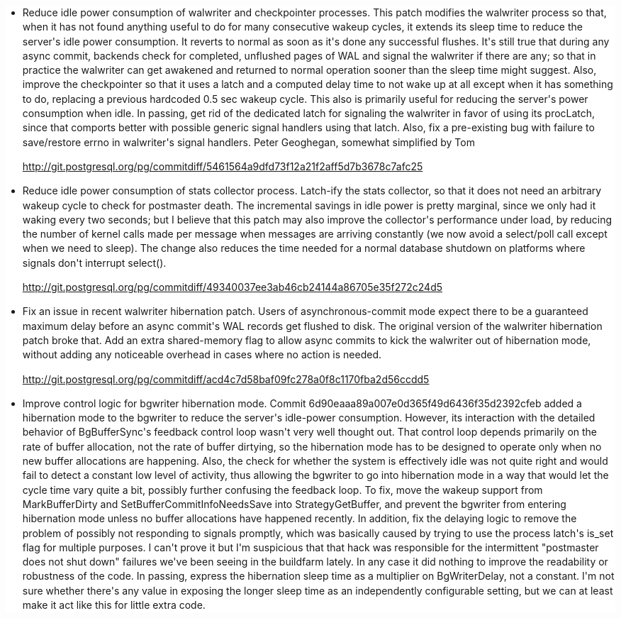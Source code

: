 <ul>

<li>Reduce idle power consumption of walwriter and checkpointer processes. This patch modifies the walwriter process so that, when it has not found anything useful to do for many consecutive wakeup cycles, it extends its sleep time to reduce the server's idle power consumption. It reverts to normal as soon as it's done any successful flushes. It's still true that during any async commit, backends check for completed, unflushed pages of WAL and signal the walwriter if there are any; so that in practice the walwriter can get awakened and returned to normal operation sooner than the sleep time might suggest. Also, improve the checkpointer so that it uses a latch and a computed delay time to not wake up at all except when it has something to do, replacing a previous hardcoded 0.5 sec wakeup cycle. This also is primarily useful for reducing the server's power consumption when idle. In passing, get rid of the dedicated latch for signaling the walwriter in favor of using its procLatch, since that comports better with possible generic signal handlers using that latch. Also, fix a pre-existing bug with failure to save/restore errno in walwriter's signal handlers. Peter Geoghegan, somewhat simplified by Tom 

<a target="_blank" href="http://git.postgresql.org/pg/commitdiff/5461564a9dfd73f12a21f2aff5d7b3678c7afc25">http://git.postgresql.org/pg/commitdiff/5461564a9dfd73f12a21f2aff5d7b3678c7afc25</a></li>

<li>Reduce idle power consumption of stats collector process. Latch-ify the stats collector, so that it does not need an arbitrary wakeup cycle to check for postmaster death. The incremental savings in idle power is pretty marginal, since we only had it waking every two seconds; but I believe that this patch may also improve the collector's performance under load, by reducing the number of kernel calls made per message when messages are arriving constantly (we now avoid a select/poll call except when we need to sleep). The change also reduces the time needed for a normal database shutdown on platforms where signals don't interrupt select(). 

<a target="_blank" href="http://git.postgresql.org/pg/commitdiff/49340037ee3ab46cb24144a86705e35f272c24d5">http://git.postgresql.org/pg/commitdiff/49340037ee3ab46cb24144a86705e35f272c24d5</a></li>

<li>Fix an issue in recent walwriter hibernation patch. Users of asynchronous-commit mode expect there to be a guaranteed maximum delay before an async commit's WAL records get flushed to disk. The original version of the walwriter hibernation patch broke that. Add an extra shared-memory flag to allow async commits to kick the walwriter out of hibernation mode, without adding any noticeable overhead in cases where no action is needed. 

<a target="_blank" href="http://git.postgresql.org/pg/commitdiff/acd4c7d58baf09fc278a0f8c1170fba2d56ccdd5">http://git.postgresql.org/pg/commitdiff/acd4c7d58baf09fc278a0f8c1170fba2d56ccdd5</a></li>

<li>Improve control logic for bgwriter hibernation mode. Commit 6d90eaaa89a007e0d365f49d6436f35d2392cfeb added a hibernation mode to the bgwriter to reduce the server's idle-power consumption. However, its interaction with the detailed behavior of BgBufferSync's feedback control loop wasn't very well thought out. That control loop depends primarily on the rate of buffer allocation, not the rate of buffer dirtying, so the hibernation mode has to be designed to operate only when no new buffer allocations are happening. Also, the check for whether the system is effectively idle was not quite right and would fail to detect a constant low level of activity, thus allowing the bgwriter to go into hibernation mode in a way that would let the cycle time vary quite a bit, possibly further confusing the feedback loop. To fix, move the wakeup support from MarkBufferDirty and SetBufferCommitInfoNeedsSave into StrategyGetBuffer, and prevent the bgwriter from entering hibernation mode unless no buffer allocations have happened recently. In addition, fix the delaying logic to remove the problem of possibly not responding to signals promptly, which was basically caused by trying to use the process latch's is_set flag for multiple purposes. I can't prove it but I'm suspicious that that hack was responsible for the intermittent "postmaster does not shut down" failures we've been seeing in the buildfarm lately. In any case it did nothing to improve the readability or robustness of the code. In passing, express the hibernation sleep time as a multiplier on BgWriterDelay, not a constant. I'm not sure whether there's any value in exposing the longer sleep time as an independently configurable setting, but we can at least make it act like this for little extra code. 
